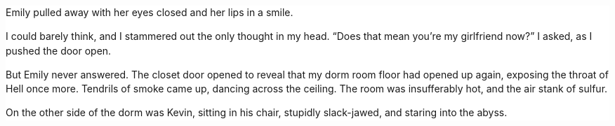 Emily pulled away with her eyes closed and her lips in a smile.

I could barely think, and I stammered out the only thought in my head. “Does that mean you’re my girlfriend now?” I asked, as I pushed the door open.

But Emily never answered. The closet door opened to reveal that my dorm room floor had opened up again, exposing the throat of Hell once more. Tendrils of smoke came up, dancing across the ceiling. The room was insufferably hot, and the air stank of sulfur.

On the other side of the dorm was Kevin, sitting in his chair, stupidly slack-jawed, and staring into the abyss.
